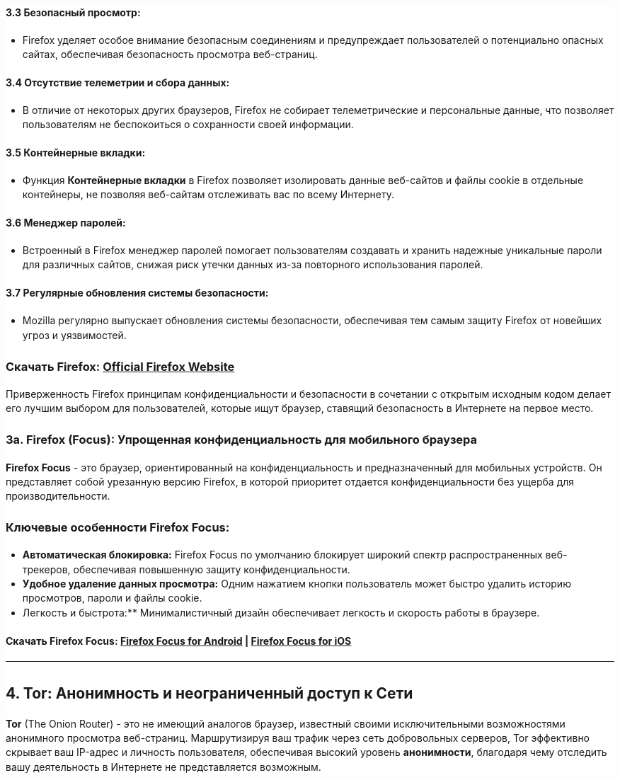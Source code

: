 #### 3.3 Безопасный просмотр:
- Firefox уделяет особое внимание безопасным соединениям и предупреждает пользователей о потенциально опасных сайтах, обеспечивая безопасность просмотра веб-страниц.

#### 3.4 Отсутствие телеметрии и сбора данных:
- В отличие от некоторых других браузеров, Firefox не собирает телеметрические и персональные данные, что позволяет пользователям не беспокоиться о сохранности своей информации.

#### 3.5 Контейнерные вкладки:
- Функция **Контейнерные вкладки** в Firefox позволяет изолировать данные веб-сайтов и файлы cookie в отдельные контейнеры, не позволяя веб-сайтам отслеживать вас по всему Интернету.

#### 3.6 Менеджер паролей:
- Встроенный в Firefox менеджер паролей помогает пользователям создавать и хранить надежные уникальные пароли для различных сайтов, снижая риск утечки данных из-за повторного использования паролей.

#### 3.7 Регулярные обновления системы безопасности:
- Mozilla регулярно выпускает обновления системы безопасности, обеспечивая тем самым защиту Firefox от новейших угроз и уязвимостей.

### Скачать Firefox: [Official Firefox Website](https://www.mozilla.org/en-US/firefox/)

Приверженность Firefox принципам конфиденциальности и безопасности в сочетании с открытым исходным кодом делает его лучшим выбором для пользователей, которые ищут браузер, ставящий безопасность в Интернете на первое место.

### 3a. Firefox (Focus): Упрощенная конфиденциальность для мобильного браузера

**Firefox Focus** - это браузер, ориентированный на конфиденциальность и предназначенный для мобильных устройств. Он представляет собой урезанную версию Firefox, в которой приоритет отдается конфиденциальности без ущерба для производительности.

### Ключевые особенности Firefox Focus:
- **Автоматическая блокировка:** Firefox Focus по умолчанию блокирует широкий спектр распространенных веб-трекеров, обеспечивая повышенную защиту конфиденциальности.
- **Удобное удаление данных просмотра:** Одним нажатием кнопки пользователь может быстро удалить историю просмотров, пароли и файлы cookie.
- Легкость и быстрота:** Минималистичный дизайн обеспечивает легкость и скорость работы в браузере.

#### Скачать Firefox Focus: [Firefox Focus for Android](https://play.google.com/store/apps/details?id=org.mozilla.focus) | [Firefox Focus for iOS](https://apps.apple.com/us/app/firefox-focus-privacy-browser/id1055677337)

______

## 4. Tor: Анонимность и неограниченный доступ к Сети

**Tor** (The Onion Router) - это не имеющий аналогов браузер, известный своими исключительными возможностями анонимного просмотра веб-страниц. Маршрутизируя ваш трафик через сеть добровольных серверов, Tor эффективно скрывает ваш IP-адрес и личность пользователя, обеспечивая высокий уровень **анонимности**, благодаря чему отследить вашу деятельность в Интернете не представляется возможным.
